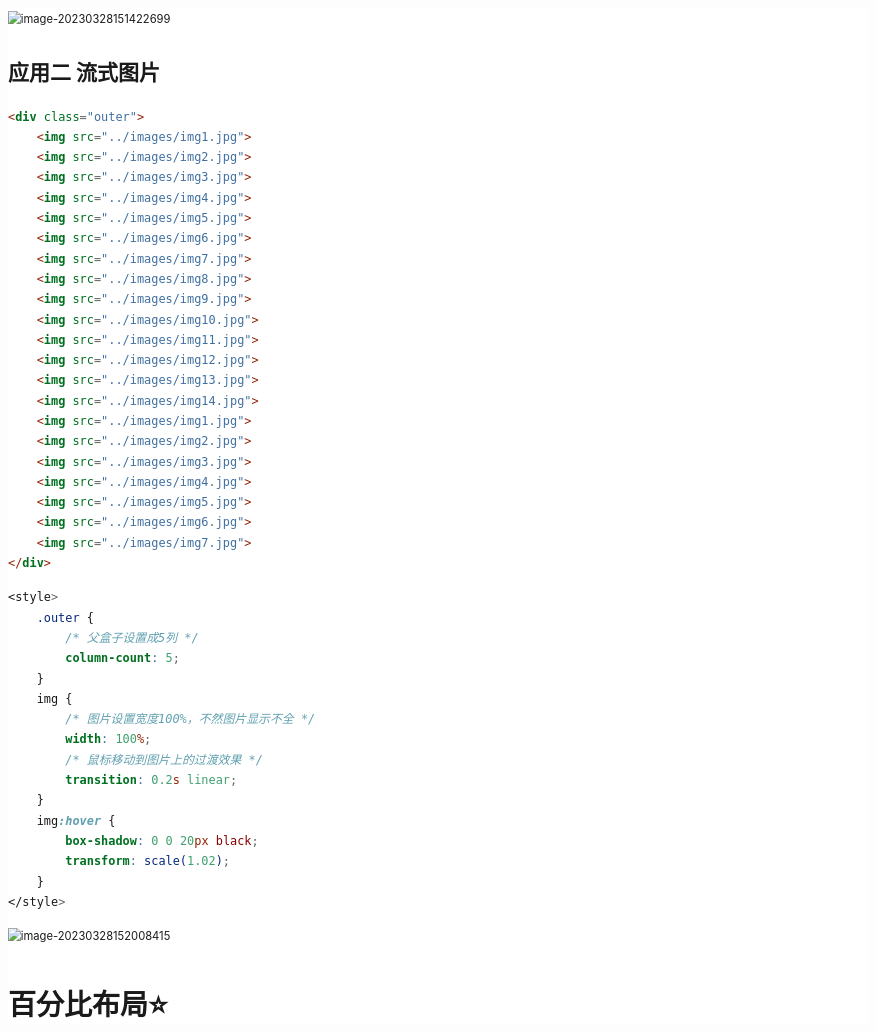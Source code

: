 <img src="https://edu-8673.oss-cn-beijing.aliyuncs.com/img2023.3.30/202303281514077.png" alt="image-20230328151422699" style="zoom:80%;" />

## 应用二 流式图片

```html
<div class="outer">
    <img src="../images/img1.jpg">
    <img src="../images/img2.jpg">
    <img src="../images/img3.jpg">
    <img src="../images/img4.jpg">
    <img src="../images/img5.jpg">
    <img src="../images/img6.jpg">
    <img src="../images/img7.jpg">
    <img src="../images/img8.jpg">
    <img src="../images/img9.jpg">
    <img src="../images/img10.jpg">
    <img src="../images/img11.jpg">
    <img src="../images/img12.jpg">
    <img src="../images/img13.jpg">
    <img src="../images/img14.jpg">
    <img src="../images/img1.jpg">
    <img src="../images/img2.jpg">
    <img src="../images/img3.jpg">
    <img src="../images/img4.jpg">
    <img src="../images/img5.jpg">
    <img src="../images/img6.jpg">
    <img src="../images/img7.jpg">
</div>
```

```css
<style>
    .outer {
        /* 父盒子设置成5列 */
        column-count: 5;
    }
    img {
        /* 图片设置宽度100%，不然图片显示不全 */
        width: 100%;
        /* 鼠标移动到图片上的过渡效果 */
        transition: 0.2s linear;
    }
    img:hover {
        box-shadow: 0 0 20px black;
        transform: scale(1.02);
    }
</style>
```

<img src="https://edu-8673.oss-cn-beijing.aliyuncs.com/img2023.3.30/202303281520722.png" alt="image-20230328152008415" style="zoom:80%;" />

# 百分比布局⭐
